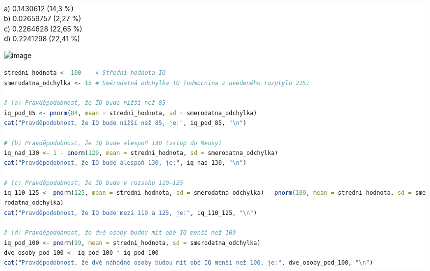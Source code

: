 a) 0.1430612 (14,3 %)  
b) 0.02659757 (2,27 %)  
c) 0.2264628 (22,65 %)  
d) 0.2241298 (22,41 %)

<img width="712" alt="image" src="https://github.com/user-attachments/assets/066c77e2-91aa-446a-9c4c-4f45d7935e47" />

```r
stredni_hodnota <- 100    # Střední hodnota IQ
smerodatna_odchylka <- 15 # Směrodatná odchylka IQ (odmocnina z uvedeného rozptylu 225)

# (a) Pravděpodobnost, že IQ bude nižší než 85
iq_pod_85 <- pnorm(84, mean = stredni_hodnota, sd = smerodatna_odchylka)
cat("Pravděpodobnost, že IQ bude nižší než 85, je:", iq_pod_85, "\n")

# (b) Pravděpodobnost, že IQ bude alespoň 130 (vstup do Mensy)
iq_nad_130 <- 1 - pnorm(129, mean = stredni_hodnota, sd = smerodatna_odchylka)
cat("Pravděpodobnost, že IQ bude alespoň 130, je:", iq_nad_130, "\n")

# (c) Pravděpodobnost, že IQ bude v rozsahu 110–125
iq_110_125 <- pnorm(125, mean = stredni_hodnota, sd = smerodatna_odchylka) - pnorm(109, mean = stredni_hodnota, sd = smerodatna_odchylka)
cat("Pravděpodobnost, že IQ bude mezi 110 a 125, je:", iq_110_125, "\n")

# (d) Pravděpodobnost, že dvě osoby budou mít obě IQ menší než 100
iq_pod_100 <- pnorm(99, mean = stredni_hodnota, sd = smerodatna_odchylka)
dve_osoby_pod_100 <- iq_pod_100 * iq_pod_100
cat("Pravděpodobnost, že dvě náhodné osoby budou mít obě IQ menší než 100, je:", dve_osoby_pod_100, "\n")
```
